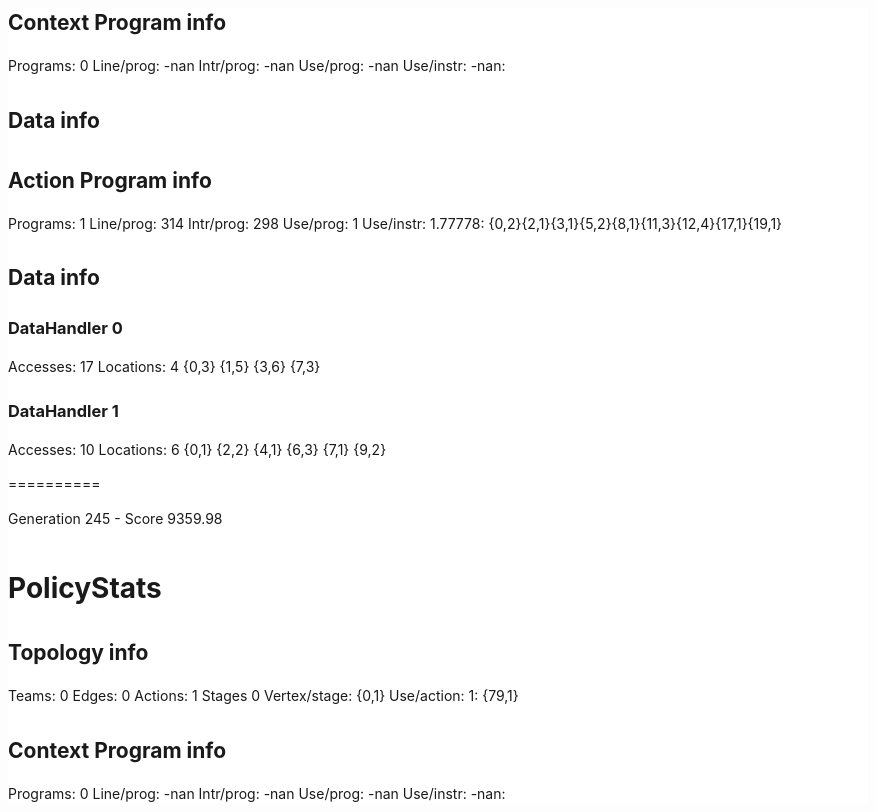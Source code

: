 ## Context Program info
Programs:	0
Line/prog:	-nan
Intr/prog:	-nan
Use/prog:	-nan
Use/instr:	-nan: 

## Data info


## Action Program info
Programs:	1
Line/prog:	314
Intr/prog:	298
Use/prog:	1
Use/instr:	1.77778: {0,2}{2,1}{3,1}{5,2}{8,1}{11,3}{12,4}{17,1}{19,1}

## Data info

### DataHandler 0
Accesses:	17
Locations:	4
{0,3} {1,5} {3,6} {7,3} 

### DataHandler 1
Accesses:	10
Locations:	6
{0,1} {2,2} {4,1} {6,3} {7,1} {9,2} 


==========

Generation 245 - Score 9359.98

# PolicyStats
## Topology info
Teams:		0
Edges:		0
Actions:	1
Stages		0
Vertex/stage:	{0,1} 
Use/action:	1: {79,1} 

## Context Program info
Programs:	0
Line/prog:	-nan
Intr/prog:	-nan
Use/prog:	-nan
Use/instr:	-nan: 
